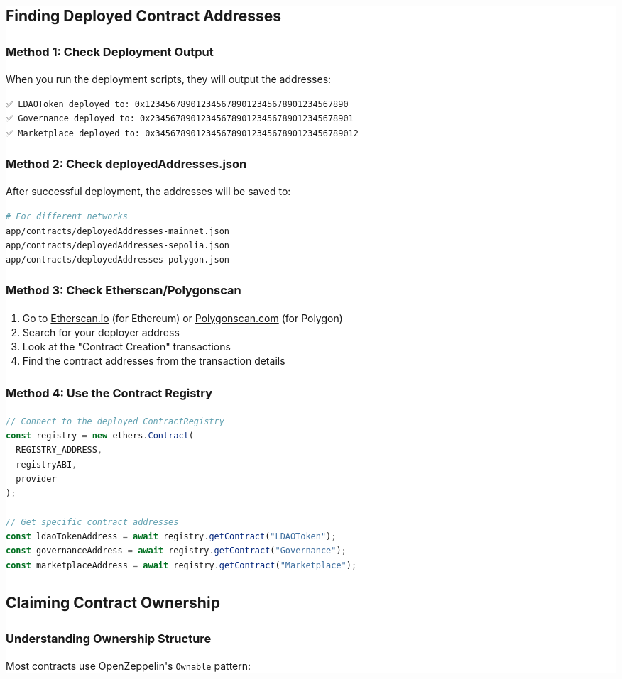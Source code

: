## Finding Deployed Contract Addresses

### Method 1: Check Deployment Output

When you run the deployment scripts, they will output the addresses:

```bash
✅ LDAOToken deployed to: 0x1234567890123456789012345678901234567890
✅ Governance deployed to: 0x2345678901234567890123456789012345678901
✅ Marketplace deployed to: 0x3456789012345678901234567890123456789012
```

### Method 2: Check deployedAddresses.json

After successful deployment, the addresses will be saved to:

```bash
# For different networks
app/contracts/deployedAddresses-mainnet.json
app/contracts/deployedAddresses-sepolia.json
app/contracts/deployedAddresses-polygon.json
```

### Method 3: Check Etherscan/Polygonscan

1. Go to [Etherscan.io](https://etherscan.io) (for Ethereum) or [Polygonscan.com](https://polygonscan.com) (for Polygon)
2. Search for your deployer address
3. Look at the "Contract Creation" transactions
4. Find the contract addresses from the transaction details

### Method 4: Use the Contract Registry

```typescript
// Connect to the deployed ContractRegistry
const registry = new ethers.Contract(
  REGISTRY_ADDRESS,
  registryABI,
  provider
);

// Get specific contract addresses
const ldaoTokenAddress = await registry.getContract("LDAOToken");
const governanceAddress = await registry.getContract("Governance");
const marketplaceAddress = await registry.getContract("Marketplace");
```

## Claiming Contract Ownership

### Understanding Ownership Structure

Most contracts use OpenZeppelin's `Ownable` pattern:
